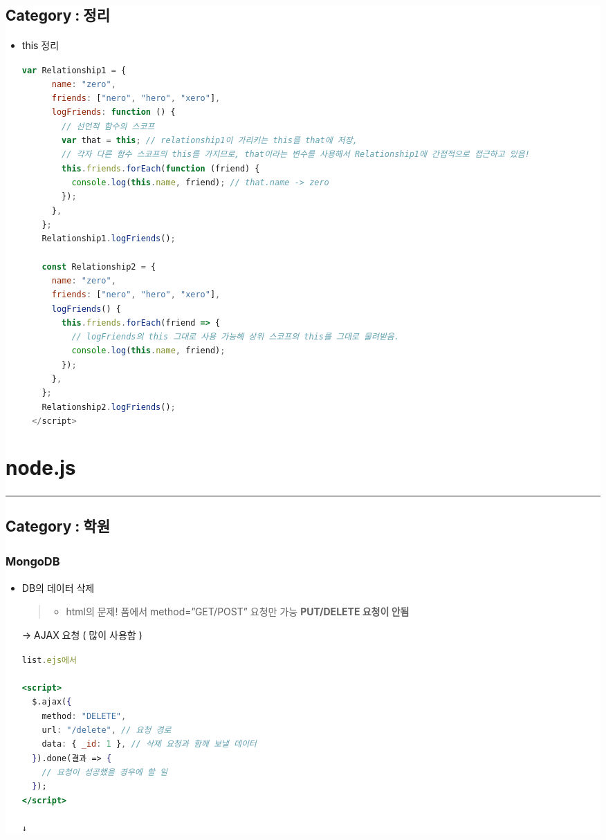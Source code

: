 
## Category : 정리

- this 정리
  ```jsx
  var Relationship1 = {
        name: "zero",
        friends: ["nero", "hero", "xero"],
        logFriends: function () {
          // 선언적 함수의 스코프
          var that = this; // relationship1이 가리키는 this를 that에 저장,
          // 각자 다른 함수 스코프의 this를 가지므로, that이라는 변수를 사용해서 Relationship1에 간접적으로 접근하고 있음!
          this.friends.forEach(function (friend) {
            console.log(this.name, friend); // that.name -> zero
          });
        },
      };
      Relationship1.logFriends();

      const Relationship2 = {
        name: "zero",
        friends: ["nero", "hero", "xero"],
        logFriends() {
          this.friends.forEach(friend => {
            // logFriends의 this 그대로 사용 가능해 상위 스코프의 this를 그대로 물려받음.
            console.log(this.name, friend);
          });
        },
      };
      Relationship2.logFriends();
    </script>
  ```

# node.js

---

## Category : 학원

### MongoDB

- DB의 데이터 삭제

  > - html의 문제!
  >   폼에서 method=”GET/POST” 요청만 가능
  >   **PUT/DELETE 요청이 안됨**

  → AJAX 요청 ( 많이 사용함 )

  ```jsx
  list.ejs에서

  <script>
    $.ajax({
      method: "DELETE",
      url: "/delete", // 요청 경로
      data: { _id: 1 }, // 삭제 요청과 함께 보낼 데이터
    }).done(결과 => {
      // 요청이 성공했을 경우에 할 일
    });
  </script>

  ↓

  ```